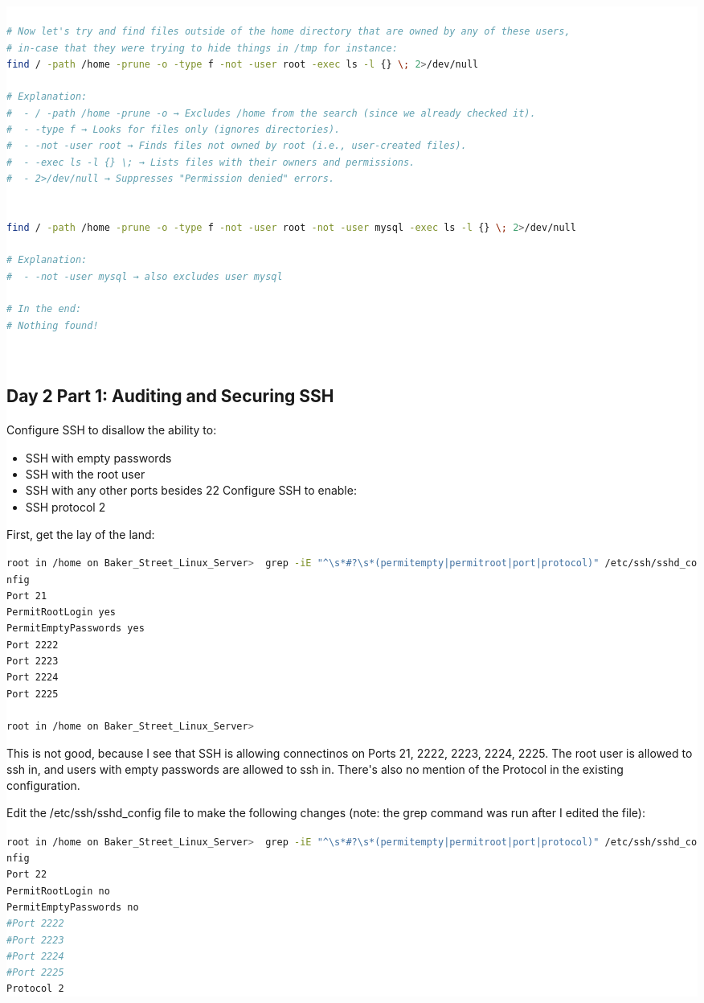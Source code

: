 ```bash

# Now let's try and find files outside of the home directory that are owned by any of these users,
# in-case that they were trying to hide things in /tmp for instance:
find / -path /home -prune -o -type f -not -user root -exec ls -l {} \; 2>/dev/null

# Explanation:
#  - / -path /home -prune -o → Excludes /home from the search (since we already checked it).
#  - -type f → Looks for files only (ignores directories).
#  - -not -user root → Finds files not owned by root (i.e., user-created files).
#  - -exec ls -l {} \; → Lists files with their owners and permissions.
#  - 2>/dev/null → Suppresses "Permission denied" errors.


find / -path /home -prune -o -type f -not -user root -not -user mysql -exec ls -l {} \; 2>/dev/null

# Explanation:
#  - -not -user mysql → also excludes user mysql

# In the end:
# Nothing found!
```

<br>

## Day 2 Part 1: Auditing and Securing SSH
Configure SSH to disallow the ability to:
  - SSH with empty passwords
  - SSH with the root user
  - SSH with any other ports besides 22
Configure SSH to enable:
  - SSH protocol 2
  
First, get the lay of the land:
```bash
root in /home on Baker_Street_Linux_Server>  grep -iE "^\s*#?\s*(permitempty|permitroot|port|protocol)" /etc/ssh/sshd_config
Port 21
PermitRootLogin yes
PermitEmptyPasswords yes
Port 2222
Port 2223
Port 2224
Port 2225

root in /home on Baker_Street_Linux_Server>
```

This is not good, because I see that SSH is allowing connectinos on Ports 21, 2222, 2223, 2224, 2225. The root user is allowed to ssh in, and users with empty passwords are allowed to ssh in. There's also no mention of the Protocol in the existing configuration.

Edit the /etc/ssh/sshd_config file to make the following changes (note: the grep command was run after I edited the file):
```bash
root in /home on Baker_Street_Linux_Server>  grep -iE "^\s*#?\s*(permitempty|permitroot|port|protocol)" /etc/ssh/sshd_config
Port 22
PermitRootLogin no
PermitEmptyPasswords no
#Port 2222
#Port 2223
#Port 2224
#Port 2225
Protocol 2

```